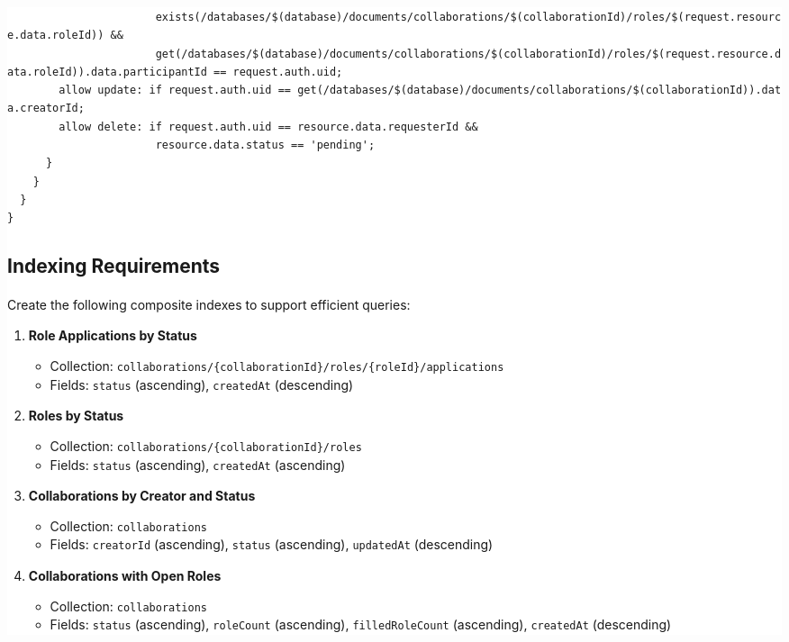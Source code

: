 ```
                       exists(/databases/$(database)/documents/collaborations/$(collaborationId)/roles/$(request.resource.data.roleId)) && 
                       get(/databases/$(database)/documents/collaborations/$(collaborationId)/roles/$(request.resource.data.roleId)).data.participantId == request.auth.uid;
        allow update: if request.auth.uid == get(/databases/$(database)/documents/collaborations/$(collaborationId)).data.creatorId;
        allow delete: if request.auth.uid == resource.data.requesterId && 
                       resource.data.status == 'pending';
      }
    }
  }
}
```

## Indexing Requirements

Create the following composite indexes to support efficient queries:

1. **Role Applications by Status**
   - Collection: `collaborations/{collaborationId}/roles/{roleId}/applications`
   - Fields: `status` (ascending), `createdAt` (descending)

2. **Roles by Status**
   - Collection: `collaborations/{collaborationId}/roles`
   - Fields: `status` (ascending), `createdAt` (ascending)

3. **Collaborations by Creator and Status**
   - Collection: `collaborations`
   - Fields: `creatorId` (ascending), `status` (ascending), `updatedAt` (descending)

4. **Collaborations with Open Roles**
   - Collection: `collaborations`
   - Fields: `status` (ascending), `roleCount` (ascending), `filledRoleCount` (ascending), `createdAt` (descending)
